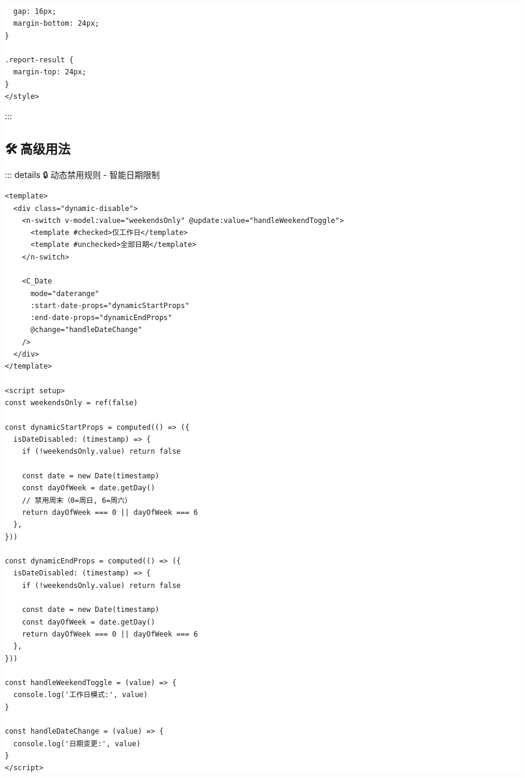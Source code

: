 ```vue {18,19,20,21,22}
  gap: 16px;
  margin-bottom: 24px;
}

.report-result {
  margin-top: 24px;
}
</style>
```
:::

## 🛠️ 高级用法

::: details 🔒 动态禁用规则 - 智能日期限制
```vue {9,10,14,15,16,17,18,19,20,21,25,26,27,28,29,30}
<template>
  <div class="dynamic-disable">
    <n-switch v-model:value="weekendsOnly" @update:value="handleWeekendToggle">
      <template #checked>仅工作日</template>
      <template #unchecked>全部日期</template>
    </n-switch>

    <C_Date
      mode="daterange"
      :start-date-props="dynamicStartProps"
      :end-date-props="dynamicEndProps"
      @change="handleDateChange"
    />
  </div>
</template>

<script setup>
const weekendsOnly = ref(false)

const dynamicStartProps = computed(() => ({
  isDateDisabled: (timestamp) => {
    if (!weekendsOnly.value) return false

    const date = new Date(timestamp)
    const dayOfWeek = date.getDay()
    // 禁用周末（0=周日, 6=周六）
    return dayOfWeek === 0 || dayOfWeek === 6
  },
}))

const dynamicEndProps = computed(() => ({
  isDateDisabled: (timestamp) => {
    if (!weekendsOnly.value) return false

    const date = new Date(timestamp)
    const dayOfWeek = date.getDay()
    return dayOfWeek === 0 || dayOfWeek === 6
  },
}))

const handleWeekendToggle = (value) => {
  console.log('工作日模式:', value)
}

const handleDateChange = (value) => {
  console.log('日期变更:', value)
}
</script>
```
